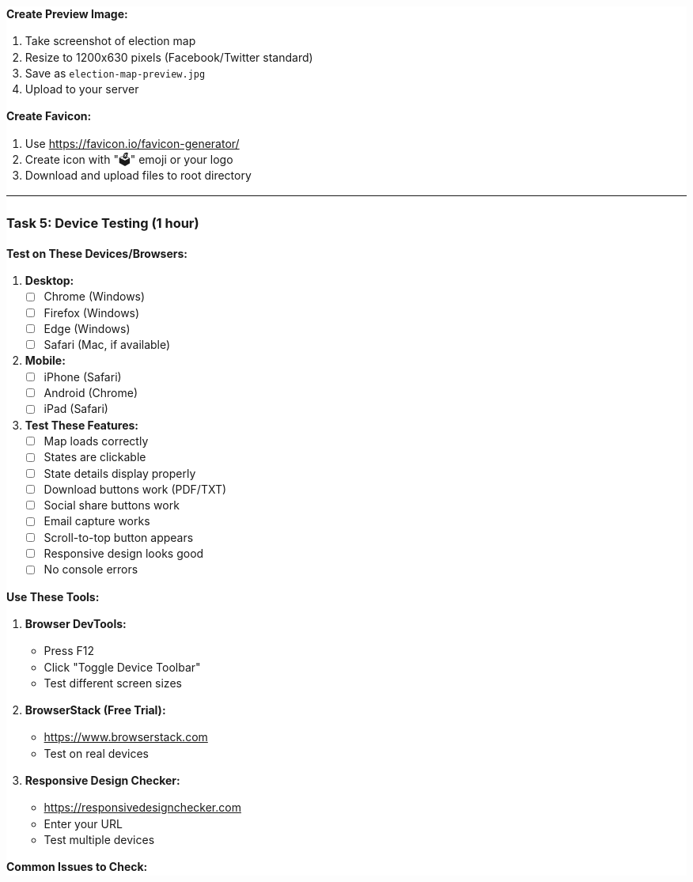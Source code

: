 **Create Preview Image:**
1. Take screenshot of election map
2. Resize to 1200x630 pixels (Facebook/Twitter standard)
3. Save as `election-map-preview.jpg`
4. Upload to your server

**Create Favicon:**
1. Use https://favicon.io/favicon-generator/
2. Create icon with "🗳️" emoji or your logo
3. Download and upload files to root directory

---

### Task 5: Device Testing (1 hour)

**Test on These Devices/Browsers:**

1. **Desktop:**
   - [ ] Chrome (Windows)
   - [ ] Firefox (Windows)
   - [ ] Edge (Windows)
   - [ ] Safari (Mac, if available)

2. **Mobile:**
   - [ ] iPhone (Safari)
   - [ ] Android (Chrome)
   - [ ] iPad (Safari)

3. **Test These Features:**
   - [ ] Map loads correctly
   - [ ] States are clickable
   - [ ] State details display properly
   - [ ] Download buttons work (PDF/TXT)
   - [ ] Social share buttons work
   - [ ] Email capture works
   - [ ] Scroll-to-top button appears
   - [ ] Responsive design looks good
   - [ ] No console errors

**Use These Tools:**

1. **Browser DevTools:**
   - Press F12
   - Click "Toggle Device Toolbar"
   - Test different screen sizes

2. **BrowserStack (Free Trial):**
   - https://www.browserstack.com
   - Test on real devices

3. **Responsive Design Checker:**
   - https://responsivedesignchecker.com
   - Enter your URL
   - Test multiple devices

**Common Issues to Check:**
